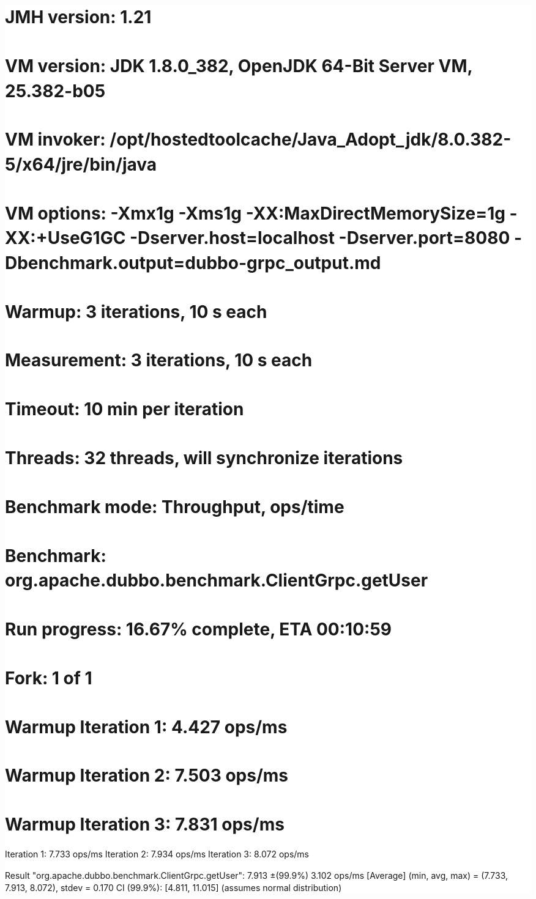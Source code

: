 
# JMH version: 1.21
# VM version: JDK 1.8.0_382, OpenJDK 64-Bit Server VM, 25.382-b05
# VM invoker: /opt/hostedtoolcache/Java_Adopt_jdk/8.0.382-5/x64/jre/bin/java
# VM options: -Xmx1g -Xms1g -XX:MaxDirectMemorySize=1g -XX:+UseG1GC -Dserver.host=localhost -Dserver.port=8080 -Dbenchmark.output=dubbo-grpc_output.md
# Warmup: 3 iterations, 10 s each
# Measurement: 3 iterations, 10 s each
# Timeout: 10 min per iteration
# Threads: 32 threads, will synchronize iterations
# Benchmark mode: Throughput, ops/time
# Benchmark: org.apache.dubbo.benchmark.ClientGrpc.getUser

# Run progress: 16.67% complete, ETA 00:10:59
# Fork: 1 of 1
# Warmup Iteration   1: 4.427 ops/ms
# Warmup Iteration   2: 7.503 ops/ms
# Warmup Iteration   3: 7.831 ops/ms
Iteration   1: 7.733 ops/ms
Iteration   2: 7.934 ops/ms
Iteration   3: 8.072 ops/ms


Result "org.apache.dubbo.benchmark.ClientGrpc.getUser":
  7.913 ±(99.9%) 3.102 ops/ms [Average]
  (min, avg, max) = (7.733, 7.913, 8.072), stdev = 0.170
  CI (99.9%): [4.811, 11.015] (assumes normal distribution)
